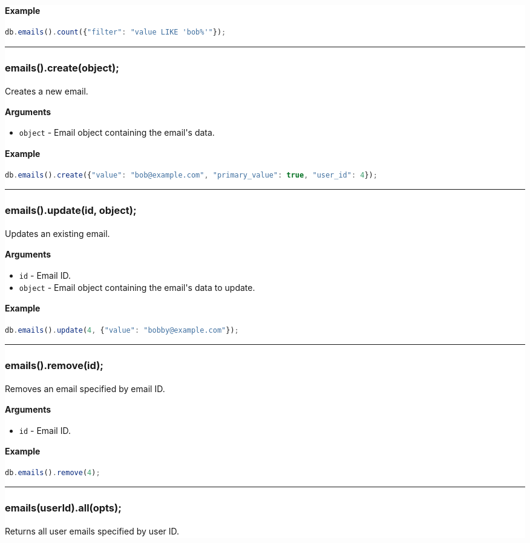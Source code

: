 **Example**

```js
db.emails().count({"filter": "value LIKE 'bob%'"});
```

---

### emails().create(object);

Creates a new email.

**Arguments**

* `object` - Email object containing the email's data.

**Example**

```js
db.emails().create({"value": "bob@example.com", "primary_value": true, "user_id": 4});
```

---

### emails().update(id, object);

Updates an existing email.

**Arguments**

* `id` - Email ID.
* `object` - Email object containing the email's data to update.

**Example**

```js
db.emails().update(4, {"value": "bobby@example.com"});
```

---

### emails().remove(id);

Removes an email specified by email ID.

**Arguments**

* `id` - Email ID.

**Example**

```js
db.emails().remove(4);
```

---

### emails(userId).all(opts);

Returns all user emails specified by user ID.
